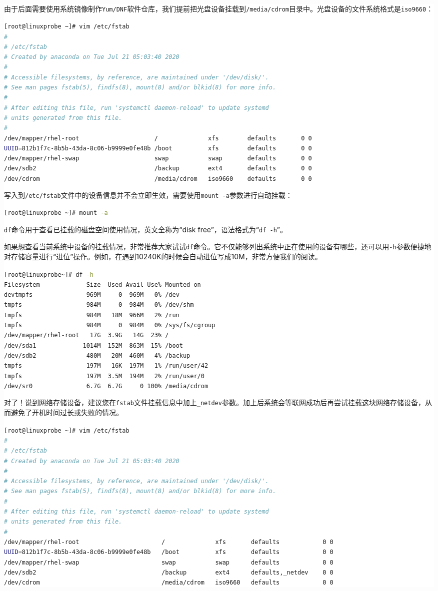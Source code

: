 由于后面需要使用系统镜像制作`Yum/DNF`软件仓库，我们提前把光盘设备挂载到`/media/cdrom`目录中。光盘设备的文件系统格式是`iso9660`：

```bash
[root@linuxprobe ~]# vim /etc/fstab
#
# /etc/fstab
# Created by anaconda on Tue Jul 21 05:03:40 2020
#
# Accessible filesystems, by reference, are maintained under '/dev/disk/'.
# See man pages fstab(5), findfs(8), mount(8) and/or blkid(8) for more info.
#
# After editing this file, run 'systemctl daemon-reload' to update systemd
# units generated from this file.
#
/dev/mapper/rhel-root                     /              xfs        defaults       0 0
UUID=812b1f7c-8b5b-43da-8c06-b9999e0fe48b /boot          xfs        defaults       0 0
/dev/mapper/rhel-swap                     swap           swap       defaults       0 0
/dev/sdb2                                 /backup        ext4       defaults       0 0
/dev/cdrom                                /media/cdrom   iso9660    defaults       0 0
```

写入到`/etc/fstab`文件中的设备信息并不会立即生效，需要使用`mount -a`参数进行自动挂载：

```bash
[root@linuxprobe ~]# mount -a
```

`df`命令用于查看已挂载的磁盘空间使用情况，英文全称为“disk free”，语法格式为“`df -h`”。

如果想查看当前系统中设备的挂载情况，非常推荐大家试试`df`命令。它不仅能够列出系统中正在使用的设备有哪些，还可以用`-h`参数便捷地对存储容量进行“进位”操作。例如，在遇到10240K的时候会自动进位写成10M，非常方便我们的阅读。

```bash
[root@linuxprobe~]# df -h
Filesystem             Size  Used Avail Use% Mounted on
devtmpfs               969M     0  969M   0% /dev
tmpfs                  984M     0  984M   0% /dev/shm
tmpfs                  984M   18M  966M   2% /run
tmpfs                  984M     0  984M   0% /sys/fs/cgroup
/dev/mapper/rhel-root   17G  3.9G   14G  23% /
/dev/sda1             1014M  152M  863M  15% /boot
/dev/sdb2              480M   20M  460M   4% /backup
tmpfs                  197M   16K  197M   1% /run/user/42
tmpfs                  197M  3.5M  194M   2% /run/user/0
/dev/sr0               6.7G  6.7G     0 100% /media/cdrom
```

对了！说到网络存储设备，建议您在`fstab`文件挂载信息中加上`_netdev`参数。加上后系统会等联网成功后再尝试挂载这块网络存储设备，从而避免了开机时间过长或失败的情况。

```bash
[root@linuxprobe ~]# vim /etc/fstab
#
# /etc/fstab
# Created by anaconda on Tue Jul 21 05:03:40 2020
#
# Accessible filesystems, by reference, are maintained under '/dev/disk/'.
# See man pages fstab(5), findfs(8), mount(8) and/or blkid(8) for more info.
#
# After editing this file, run 'systemctl daemon-reload' to update systemd
# units generated from this file.
#
/dev/mapper/rhel-root                       /              xfs       defaults            0 0
UUID=812b1f7c-8b5b-43da-8c06-b9999e0fe48b   /boot          xfs       defaults            0 0
/dev/mapper/rhel-swap                       swap           swap      defaults            0 0
/dev/sdb2                                   /backup        ext4      defaults,_netdev    0 0
/dev/cdrom                                  /media/cdrom   iso9660   defaults            0 0
```
